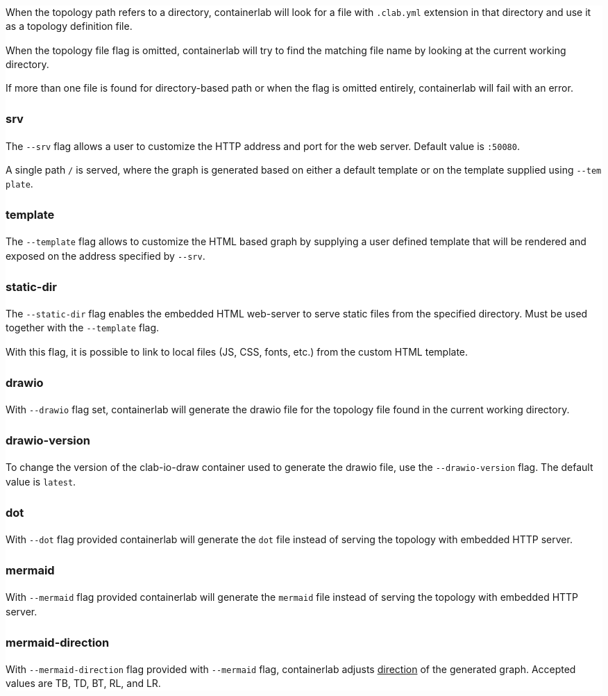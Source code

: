 When the topology path refers to a directory, containerlab will look for a file with `.clab.yml` extension in that directory and use it as a topology definition file.

When the topology file flag is omitted, containerlab will try to find the matching file name by looking at the current working directory.

If more than one file is found for directory-based path or when the flag is omitted entirely, containerlab will fail with an error.

### srv

The `--srv` flag allows a user to customize the HTTP address and port for the web server. Default value is `:50080`.

A single path `/` is served, where the graph is generated based on either a default template or on the template supplied using `--template`.

### template

The `--template` flag allows to customize the HTML based graph by supplying a user defined template that will be rendered and exposed on the address specified by `--srv`.

### static-dir

The `--static-dir` flag enables the embedded HTML web-server to serve static files from the specified directory. Must be used together with the `--template` flag.

With this flag, it is possible to link to local files (JS, CSS, fonts, etc.) from the custom HTML template.

### drawio

With `--drawio` flag set, containerlab will generate the drawio file for the topology file found in the current working directory.

### drawio-version

To change the version of the clab-io-draw container used to generate the drawio file, use the `--drawio-version` flag. The default value is `latest`.

### dot

With `--dot` flag provided containerlab will generate the `dot` file instead of serving the topology with embedded HTTP server.

### mermaid

With `--mermaid` flag provided containerlab will generate the `mermaid` file instead of serving the topology with embedded HTTP server.

### mermaid-direction

With `--mermaid-direction` flag provided with `--mermaid` flag, containerlab adjusts [direction](https://mermaid.js.org/syntax/flowchart.html#direction) of the generated graph. Accepted values are TB, TD, BT, RL, and LR.
